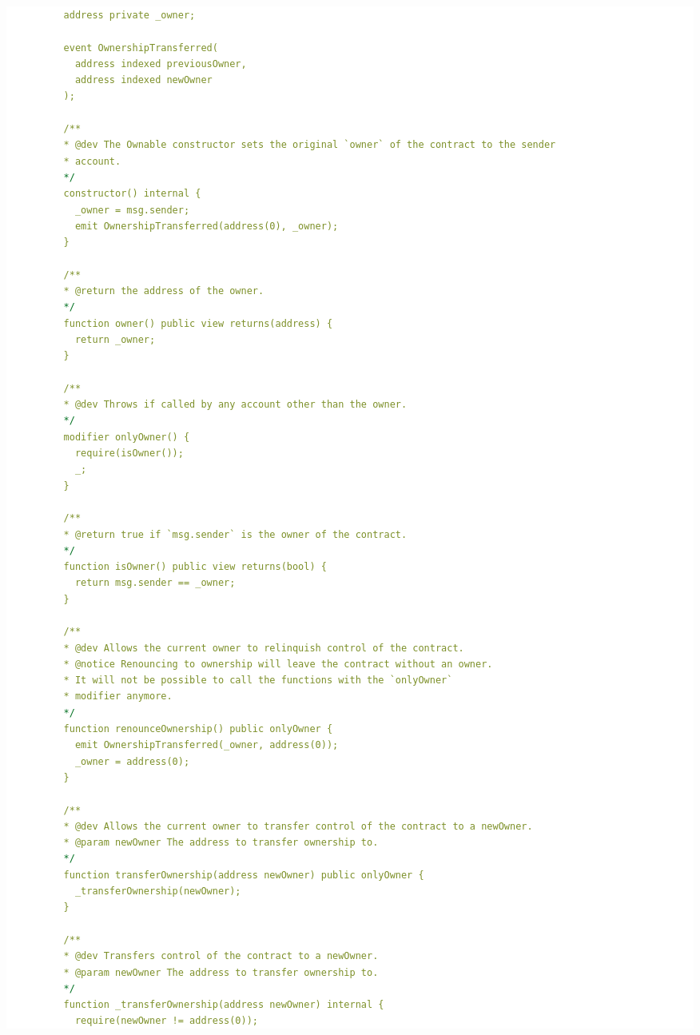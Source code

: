 ```yaml
          address private _owner;

          event OwnershipTransferred(
            address indexed previousOwner,
            address indexed newOwner
          );

          /**
          * @dev The Ownable constructor sets the original `owner` of the contract to the sender
          * account.
          */
          constructor() internal {
            _owner = msg.sender;
            emit OwnershipTransferred(address(0), _owner);
          }

          /**
          * @return the address of the owner.
          */
          function owner() public view returns(address) {
            return _owner;
          }

          /**
          * @dev Throws if called by any account other than the owner.
          */
          modifier onlyOwner() {
            require(isOwner());
            _;
          }

          /**
          * @return true if `msg.sender` is the owner of the contract.
          */
          function isOwner() public view returns(bool) {
            return msg.sender == _owner;
          }

          /**
          * @dev Allows the current owner to relinquish control of the contract.
          * @notice Renouncing to ownership will leave the contract without an owner.
          * It will not be possible to call the functions with the `onlyOwner`
          * modifier anymore.
          */
          function renounceOwnership() public onlyOwner {
            emit OwnershipTransferred(_owner, address(0));
            _owner = address(0);
          }

          /**
          * @dev Allows the current owner to transfer control of the contract to a newOwner.
          * @param newOwner The address to transfer ownership to.
          */
          function transferOwnership(address newOwner) public onlyOwner {
            _transferOwnership(newOwner);
          }

          /**
          * @dev Transfers control of the contract to a newOwner.
          * @param newOwner The address to transfer ownership to.
          */
          function _transferOwnership(address newOwner) internal {
            require(newOwner != address(0));
```